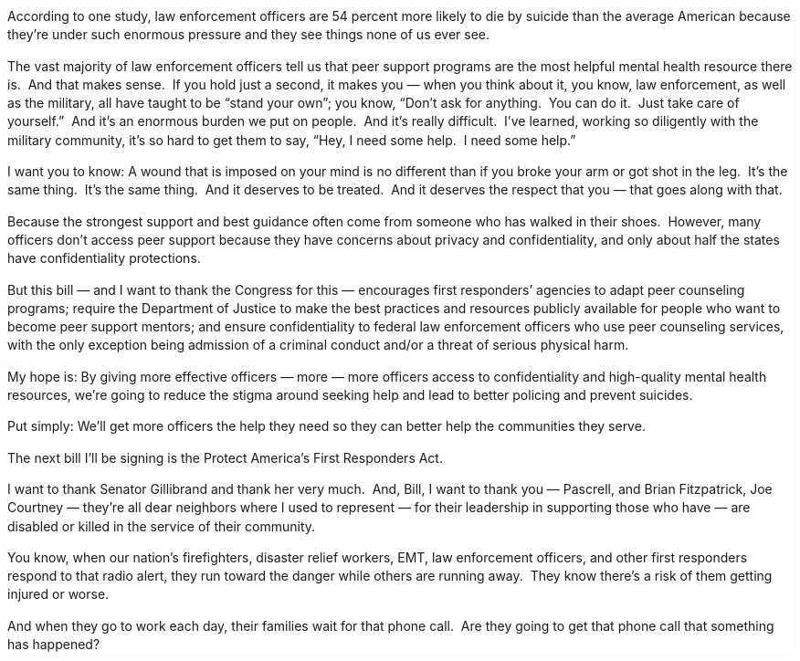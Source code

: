 According to one study, law enforcement officers are 54 percent more
likely to die by suicide than the average American because they’re under
such enormous pressure and they see things none of us ever see.

The vast majority of law enforcement officers tell us that peer support
programs are the most helpful mental health resource there is.  And that
makes sense.  If you hold just a second, it makes you — when you think
about it, you know, law enforcement, as well as the military, all have
taught to be “stand your own”; you know, “Don’t ask for anything.  You
can do it.  Just take care of yourself.”  And it’s an enormous burden we
put on people.  And it’s really difficult.  I’ve learned, working so
diligently with the military community, it’s so hard to get them to say,
“Hey, I need some help.  I need some help.”

I want you to know: A wound that is imposed on your mind is no different
than if you broke your arm or got shot in the leg.  It’s the same
thing.  It’s the same thing.  And it deserves to be treated.  And it
deserves the respect that you — that goes along with that. 

Because the strongest support and best guidance often come from someone
who has walked in their shoes.  However, many officers don’t access peer
support because they have concerns about privacy and confidentiality,
and only about half the states have confidentiality protections.

But this bill — and I want to thank the Congress for this — encourages
first responders’ agencies to adapt peer counseling programs; require
the Department of Justice to make the best practices and resources
publicly available for people who want to become peer support mentors;
and ensure confidentiality to federal law enforcement officers who use
peer counseling services, with the only exception being admission of a
criminal conduct and/or a threat of serious physical harm.

My hope is: By giving more effective officers — more — more officers
access to confidentiality and high-quality mental health resources,
we’re going to reduce the stigma around seeking help and lead to better
policing and prevent suicides.

Put simply: We’ll get more officers the help they need so they can
better help the communities they serve.

The next bill I’ll be signing is the Protect America’s First Responders
Act.

I want to thank Senator Gillibrand and thank her very much.  And, Bill,
I want to thank you — Pascrell, and Brian Fitzpatrick, Joe Courtney —
they’re all dear neighbors where I used to represent — for their
leadership in supporting those who have — are disabled or killed in the
service of their community. 

You know, when our nation’s firefighters, disaster relief workers, EMT,
law enforcement officers, and other first responders respond to that
radio alert, they run toward the danger while others are running away. 
They know there’s a risk of them getting injured or worse.

And when they go to work each day, their families wait for that phone
call.  Are they going to get that phone call that something has
happened?
